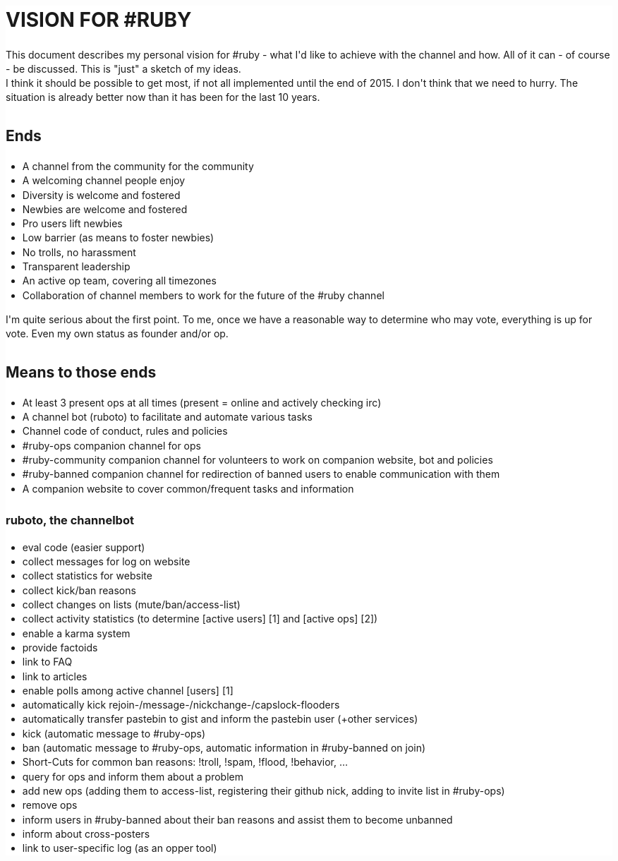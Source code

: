 VISION FOR #RUBY
================

This document describes my personal vision for #ruby - what I'd like to achieve
with the channel and how. All of it can - of course - be discussed. This is
"just" a sketch of my ideas.  
I think it should be possible to get most, if not all implemented until the end
of 2015. I don't think that we need to hurry. The situation is already better
now than it has been for the last 10 years.


Ends
----

* A channel from the community for the community
* A welcoming channel people enjoy
* Diversity is welcome and fostered
* Newbies are welcome and fostered
* Pro users lift newbies
* Low barrier (as means to foster newbies)
* No trolls, no harassment
* Transparent leadership
* An active op team, covering all timezones
* Collaboration of channel members to work for the future of the #ruby channel

I'm quite serious about the first point. To me, once we have a reasonable way to
determine who may vote, everything is up for vote. Even my own status as founder
and/or op.


Means to those ends
-------------------

* At least 3 present ops at all times (present = online and actively checking irc)
* A channel bot (ruboto) to facilitate and automate various tasks
* Channel code of conduct, rules and policies
* #ruby-ops companion channel for ops
* #ruby-community companion channel for volunteers to work on companion website, bot and policies
* #ruby-banned companion channel for redirection of banned users to enable communication with them
* A companion website to cover common/frequent tasks and information

### ruboto, the channelbot

* eval code (easier support)
* collect messages for log on website
* collect statistics for website
* collect kick/ban reasons
* collect changes on lists (mute/ban/access-list)
* collect activity statistics (to determine [active users] [1] and [active ops] [2])
* enable a karma system
* provide factoids
* link to FAQ
* link to articles
* enable polls among active channel [users] [1]
* automatically kick rejoin-/message-/nickchange-/capslock-flooders
* automatically transfer pastebin to gist and inform the pastebin user (+other services)
* kick (automatic message to #ruby-ops)
* ban (automatic message to #ruby-ops, automatic information in #ruby-banned on join)
* Short-Cuts for common ban reasons: !troll, !spam, !flood, !behavior, …
* query for ops and inform them about a problem
* add new ops (adding them to access-list, registering their github nick, adding to invite list in #ruby-ops)
* remove ops
* inform users in #ruby-banned about their ban reasons and assist them to become unbanned
* inform about cross-posters
* link to user-specific log (as an opper tool)